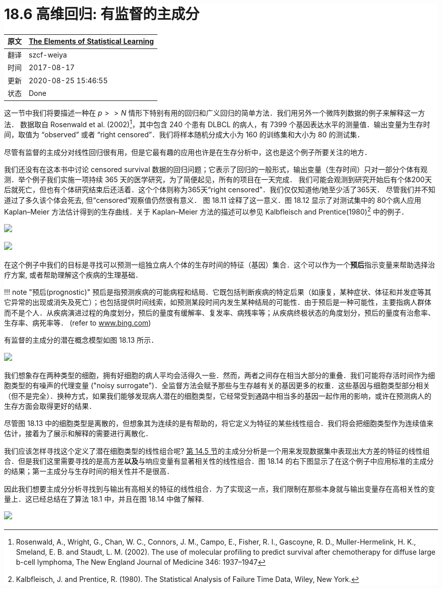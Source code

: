 # 18.6 高维回归: 有监督的主成分

| 原文   | [The Elements of Statistical Learning](https://web.stanford.edu/~hastie/ElemStatLearn/printings/ESLII_print12.pdf) |
| ---- | ---------------------------------------- |
| 翻译   | szcf-weiya                               |
| 时间   | 2017-08-17                    |
| 更新   | 2020-08-25 15:46:55                    |
|状态   |Done   |


这一节中我们将要描述一种在 $p >> N$ 情形下特别有用的回归和广义回归的简单方法．我们用另外一个微阵列数据的例子来解释这一方法． 数据取自 Rosenwald et al. (2002)[^1]，其中包含 240 个患有 DLBCL 的病人，有 7399 个基因表达水平的测量值．输出变量为生存时间，取值为 “observed” 或者 “right censored”．我们将样本随机分成大小为 160 的训练集和大小为 80 的测试集．

尽管有监督的主成分对线性回归很有用，但是它最有趣的应用也许是在生存分析中，这也是这个例子所要关注的地方．




我们还没有在这本书中讨论 censored survival 数据的回归问题；它表示了回归的一般形式，输出变量（生存时间）只对一部分个体有观测．举个例子我们实施一项持续 365 天的医学研究，为了简便起见，所有的项目在一天完成． 我们可能会观测到研究开始后有个体200天后就死亡，但也有个体研究结束后还活着．这个个体则称为365天“right censored”．我们仅仅知道他/她至少活了365天． 尽管我们并不知道过了多久该个体会死去, 但“censored”观察值仍然很有意义． 图 18.11 诠释了这一意义．图 18.12 显示了对测试集中的 80个病人应用 Kaplan–Meier 方法估计得到的生存曲线．关于 Kaplan–Meier 方法的描述可以参见 Kalbfleisch and Prentice(1980)[^2] 中的例子．

![](../img/18/fig18.11.png)

![](../img/18/fig18.12.png)

在这个例子中我们的目标是寻找可以预测一组独立病人个体的生存时间的特征（基因）集合．这个可以作为一个**预后**指示变量来帮助选择治疗方案, 或者帮助理解这个疾病的生理基础．

!!! note "预后(prognostic)"
    预后是指预测疾病的可能病程和结局．它既包括判断疾病的特定后果（如康复，某种症状、体征和并发症等其它异常的出现或消失及死亡）；也包括提供时间线索，如预测某段时间内发生某种结局的可能性．由于预后是一种可能性，主要指病人群体而不是个人．从疾病演进过程的角度划分，预后的量度有缓解率、复发率、病残率等；从疾病终极状态的角度划分，预后的量度有治愈率、生存率、病死率等． (refer to www.bing.com)


有监督的主成分的潜在概念模型如图 18.13 所示．

![](../img/18/fig18.13.png)

我们想象存在两种类型的细胞，拥有好细胞的病人平均会活得久一些．然而，两者之间存在相当大部分的重叠．我们可能将存活时间作为细胞类型的有噪声的代理变量 ("noisy surrogate")．全监督方法会赋予那些与生存越有关的基因更多的权重．这些基因与细胞类型部分相关（但不是完全）．换种方式，如果我们能够发现病人潜在的细胞类型，它经常受到通路中相当多的基因一起作用的影响，或许在预测病人的生存方面会取得更好的结果．

尽管图 18.13 中的细胞类型是离散的，但想象其为连续的是有帮助的，将它定义为特征的某些线性组合．我们将会把细胞类型作为连续值来估计，接着为了展示和解释的需要进行离散化．

我们应该怎样寻找这个定义了潜在细胞类型的线性组合呢? [第 14.5 节](../14-Unsupervised-Learning/14.5-Principal-Components-Curves-and-Surfaces/index.html)的主成分分析是一个用来发现数据集中表现出大方差的特征的线性组合．但是我们这里需要寻找的是高方差**以及**与响应变量有显著相关性的线性组合．图 18.14 的右下图显示了在这个例子中应用标准的主成分的结果；第一主成分与生存时间的相关性并不是很高．

因此我们想要主成分分析寻找到与输出有高相关的特征的线性组合．为了实现这一点，我们限制在那些本身就与输出变量存在高相关性的变量上．这已经总结在了算法 18.1 中，并且在图 18.14 中做了解释.

![](../img/18/fig18.14.png)


[^1]: Rosenwald, A., Wright, G., Chan, W. C., Connors, J. M., Campo, E., Fisher, R. I., Gascoyne, R. D., Muller-Hermelink, H. K., Smeland, E. B. and Staudt, L. M. (2002).  The use of molecular profiling to predict survival after chemotherapy for diffuse large b-cell lymphoma, The New England Journal of Medicine 346: 1937–1947
[^2]: Kalbfleisch, J. and Prentice, R. (1980). The Statistical Analysis of Failure Time Data, Wiley, New York.
[^3]: Mardia, K., Kent, J. and Bibby, J. (1979). Multivariate Analysis, Academic Press.
[^4]: Paul, D., Bair, E., Hastie, T. and Tibshirani, R. (2008). “Pre-conditioning” for feature selection and regression in high-dimensional problems, Annals of Statistics 36(4): 1595–1618. [下载](../references/precondition.pdf)
[^5]: Bair, E., Hastie, T., Paul, D. and Tibshirani, R. (2006). Prediction by supervised principal components, Journal of the American Statistical Association 101: 119–137.